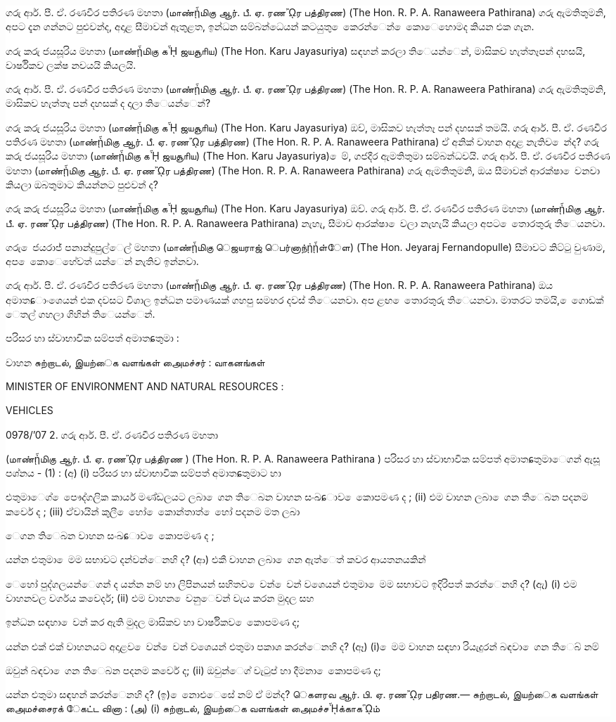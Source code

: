 ගරු ආර්. පී. ඒ. රණවීර පතිරණ මහතා (மாண்ᾗமிகு ஆர். பீ. ஏ. ரணᾪர பத்திரண) (The Hon. R. P. A. Ranaweera Pathirana) ගරු ඇමතිතුමනි, අපට දැන ගන්නට පුළුවන්ද, අදාළ සීමාවන් ඇතුළත, ඉන්ධන සම්බන්ධෙයන් කටයුතු ෙකෙරන්ෙන් ෙකොෙහොමද කියන එක ගැන.

ගරු කරු ජයසූරිය මහතා (மாண்ᾗமிகு கᾞ ஜயசூாிய) (The Hon. Karu Jayasuriya) සඳහන් කරලා තිෙයන්ෙන්, මාසිකව හැත්තෑපන් දහසයි, වාර්ෂිකව ලක්ෂ නවයයි කියලයි.

ගරු ආර්. පී. ඒ. රණවීර පතිරණ මහතා (மாண்ᾗமிகு ஆர். பீ. ஏ. ரணᾪர பத்திரண) (The Hon. R. P. A. Ranaweera Pathirana) ගරු ඇමතිතුමනි, මාසිකව හැත්තෑ පන් දහසක් ද දාලා තිෙයන්ෙන්?

ගරු කරු ජයසූරිය මහතා (மாண்ᾗமிகு கᾞ ஜயசூாிய) (The Hon. Karu Jayasuriya) ඔව්, මාසිකව හැත්තෑ පන් දහසක් තමයි. ගරු ආර්. පී. ඒ. රණවීර පතිරණ මහතා (மாண்ᾗமிகு ஆர். பீ. ஏ. ரணᾪர பத்திரண) (The Hon. R. P. A. Ranaweera Pathirana) ඒ අනික් වාහන අදාළ නැතිව ෙන්ද? ගරු කරු ජයසූරිය මහතා (மாண்ᾗமிகு கᾞ ஜயசூாிய) (The Hon. Karu Jayasuriya) ෙම්, ගජදීර ඇමතිතුමා සම්බන්ධවයි. ගරු ආර්. පී. ඒ. රණවීර පතිරණ මහතා (மாண்ᾗமிகு ஆர். பீ. ஏ. ரணᾪர பத்திரண) (The Hon. R. P. A. Ranaweera Pathirana) ගරු ඇමතිතුමනි, ඔය සීමාවන් ආරක්ෂා ෙවනවා කියලා ඔබතුමාට කියන්නට පුළුවන් ද?

ගරු කරු ජයසූරිය මහතා (மாண்ᾗமிகு கᾞ ஜயசூாிய) (The Hon. Karu Jayasuriya) ඔව්. ගරු ආර්. පී. ඒ. රණවීර පතිරණ මහතා (மாண்ᾗமிகு ஆர். பீ. ஏ. ரணᾪர பத்திரண) (The Hon. R. P. A. Ranaweera Pathirana) නැහැ, සීමාව ආරක්ෂා ෙවලා නැහැයි කියලා අපට ෙතොරතුරු තිෙයනවා.

ගරු ෙජයරාජ් පනාන්දුපුල්ෙල් මහතා (மாண்ᾗமிகு ெஜயராஜ் ெபர்னாந்ᾐᾗள்ேள) (The Hon. Jeyaraj Fernandopulle) සීමාවට කිට්ටු වුණාම, අප ෙකොෙහේවත් යන්ෙන් නැතිව ඉන්නවා.

ගරු ආර්. පී. ඒ. රණවීර පතිරණ මහතා (மாண்ᾗமிகு ஆர். பீ. ஏ. ரணᾪர பத்திரண) (The Hon. R. P. A. Ranaweera Pathirana) ඔය අමාතɕාංශෙයන් එක දවසට විශාල ඉන්ධන පමාණයක් ගහපු සමහර දවස් තිෙයනවා. අප ළඟ ෙතොරතුරු තිෙයනවා. මාතරට තමයි, ෙගොඩක් ෙතල් ගහලා ගිහින් තිෙයන්ෙන්.

පරිසර හා ස්වාභාවික සම්පත් අමාතɕතුමා :

වාහන சுற்றாடல், இயற்ைக வளங்கள் அைமச்சர் : வாகனங்கள்

MINISTER OF ENVIRONMENT AND NATURAL RESOURCES :

VEHICLES

0978/’07 2. ගරු ආර්. පී. ඒ. රණවීර පතිරණ මහතා

(மாண்ᾗமிகு ஆர். பீ. ஏ. ரணᾪர பத்திரண ) (The Hon. R. P. A. Ranaweera Pathirana ) පරිසර හා ස්වාභාවික සම්පත් අමාතɕතුමාෙගන් ඇසූ පශ්නය - (1) : (අ) (i) පරිසර හා ස්වාභාවික සම්පත් අමාතɕතුමාට හා

එතුමාෙග් ෙපෞද්ගලික කාර්ය මණ්ඩලයට ලබා ෙගන තිෙබන වාහන සංඛɕාව ෙකොපමණ ද ; (ii) එම වාහන ලබා ෙගන තිෙබන පදනම කවෙර් ද ; (iii) ඒවායින් කුලී ෙහෝ ෙකොන්තාත් ෙහෝ පදනම මත ලබා

ෙගන තිෙබන වාහන සංඛɕාව ෙකොපමණ ද ;

යන්න එතුමා ෙමම සභාවට දන්වන්ෙනහි ද? (ආ) එකී වාහන ලබා ෙගන ඇත්ෙත් කවර ආයතනයකින්

ෙහෝ පුද්ගලයන්ෙගන් ද යන්න නම් හා ලිපිනයන් සහිතව ෙවන් ෙවන් වශෙයන් එතුමා ෙමම සභාවට ඉදිරිපත් කරන්ෙනහි ද? (ඇ) (i) එම වාහනවල වර්ගය කවෙර්ද; (ii) එම වාහන ෙවනුෙවන් වැය කරන මුදල සහ

ඉන්ධන සඳහා ෙවන් කර ඇති මුදල මාසිකව හා වාර්ෂිකව ෙකොපමණ ද;

යන්න එක් එක් වාහනයට අදාළව ෙවන් ෙවන් වශෙයන් එතුමා පකාශ කරන්ෙනහි ද? (ඈ) (i) ෙමම වාහන සඳහා රියැදුරන් බඳවා ෙගන තිෙබ් නම්

ඔවුන් බඳවා ෙගන තිෙබන පදනම කවෙර් ද; (ii) ඔවුන්ෙග් වැටුප් හා දීමනා ෙකොපමණ ද;

යන්න එතුමා සඳහන් කරන්ෙනහි ද? (ඉ) ෙනොඑෙසේ නම් ඒ මන්ද? ெகளரவ ஆர். பி. ஏ. ரணᾪர பதிரண.— சுற்றாடல், இயற்ைக வளங்கள் அைமச்சைரக் ேகட்ட வினா : (அ) (i) சுற்றாடல், இயற்ைக வளங்கள் அைமச்சᾞக்காகᾫம்
